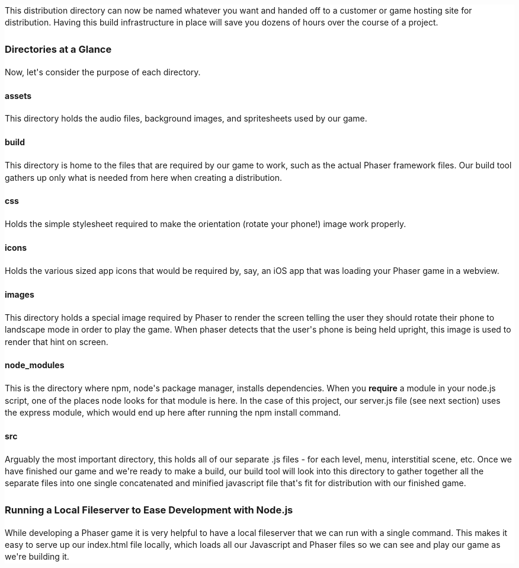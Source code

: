 This distribution directory can now be named whatever you want and handed off to a customer or game hosting site for distribution. Having this build infrastructure in place will save you dozens of hours over the course of a project.

### Directories at a Glance

Now, let's consider the purpose of each directory.

#### assets

This directory holds the audio files, background images, and spritesheets used by our game.

#### build

This directory is home to the files that are required by our game to work, such as the actual Phaser framework files. Our build tool gathers up only what is needed from here when creating a distribution.

#### css

Holds the simple stylesheet required to make the orientation (rotate your phone!) image work properly.

#### icons

Holds the various sized app icons that would be required by, say, an iOS app that was loading your Phaser game in a webview.

#### images

This directory holds a special image required by Phaser to render the screen telling the user they should rotate their phone to landscape mode in order to play the game. When phaser detects that the user's phone is being held upright, this image is used to render that hint on screen.

#### node_modules

This is the directory where npm, node's package manager, installs dependencies. When you **require** a module in your node.js script, one of the places node looks for that module is here. In the case of this project, our server.js file (see next section) uses the express module, which would end up here after running the npm install command.

#### src

Arguably the most important directory, this holds all of our separate .js files - for each level, menu, interstitial scene, etc. Once we have finished our game and we're ready to make a build, our build tool will look into this directory to gather together all the separate files into one single concatenated and minified javascript file that's fit for distribution with our finished game.

### Running a Local Fileserver to Ease Development with Node.js

While developing a Phaser game it is very helpful to have a local fileserver that we can run with a single command. This makes it easy to serve up our index.html file locally, which loads all our Javascript and Phaser files so we can see and play our game as we're building it.

